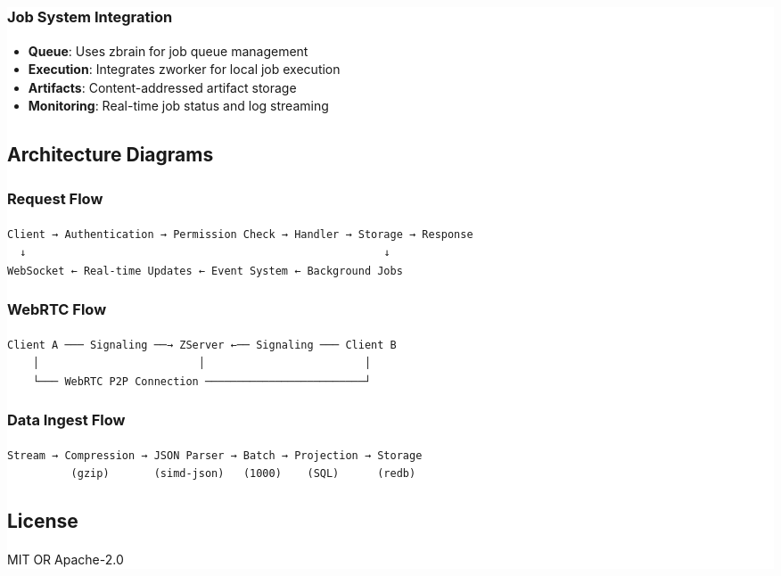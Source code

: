 ### Job System Integration
- **Queue**: Uses zbrain for job queue management
- **Execution**: Integrates zworker for local job execution
- **Artifacts**: Content-addressed artifact storage
- **Monitoring**: Real-time job status and log streaming

## Architecture Diagrams

### Request Flow
```
Client → Authentication → Permission Check → Handler → Storage → Response
  ↓                                                        ↓
WebSocket ← Real-time Updates ← Event System ← Background Jobs
```

### WebRTC Flow
```
Client A ─── Signaling ──→ ZServer ←── Signaling ─── Client B
    │                         │                         │
    └─── WebRTC P2P Connection ─────────────────────────┘
```

### Data Ingest Flow
```
Stream → Compression → JSON Parser → Batch → Projection → Storage
          (gzip)       (simd-json)   (1000)    (SQL)      (redb)
```

## License

MIT OR Apache-2.0